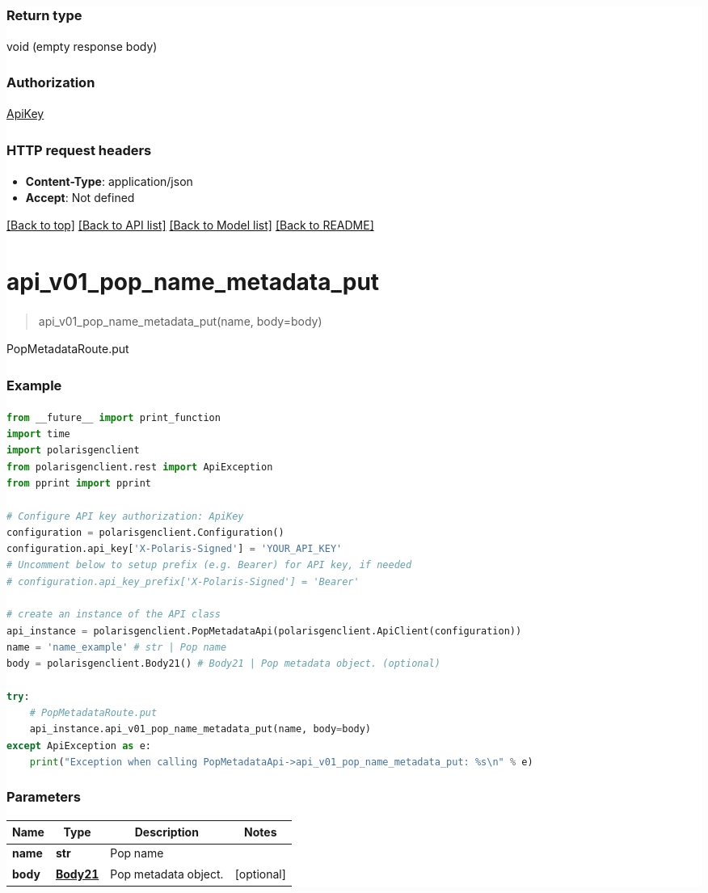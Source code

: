 ### Return type

void (empty response body)

### Authorization

[ApiKey](../README.md#ApiKey)

### HTTP request headers

 - **Content-Type**: application/json
 - **Accept**: Not defined

[[Back to top]](#) [[Back to API list]](../README.md#documentation-for-api-endpoints) [[Back to Model list]](../README.md#documentation-for-models) [[Back to README]](../README.md)

# **api_v01_pop_name_metadata_put**
> api_v01_pop_name_metadata_put(name, body=body)

PopMetadataRoute.put

### Example
```python
from __future__ import print_function
import time
import polarisgenclient
from polarisgenclient.rest import ApiException
from pprint import pprint

# Configure API key authorization: ApiKey
configuration = polarisgenclient.Configuration()
configuration.api_key['X-Polaris-Signed'] = 'YOUR_API_KEY'
# Uncomment below to setup prefix (e.g. Bearer) for API key, if needed
# configuration.api_key_prefix['X-Polaris-Signed'] = 'Bearer'

# create an instance of the API class
api_instance = polarisgenclient.PopMetadataApi(polarisgenclient.ApiClient(configuration))
name = 'name_example' # str | Pop name
body = polarisgenclient.Body21() # Body21 | Pop metadata object. (optional)

try:
    # PopMetadataRoute.put
    api_instance.api_v01_pop_name_metadata_put(name, body=body)
except ApiException as e:
    print("Exception when calling PopMetadataApi->api_v01_pop_name_metadata_put: %s\n" % e)
```

### Parameters

Name | Type | Description  | Notes
------------- | ------------- | ------------- | -------------
 **name** | **str**| Pop name | 
 **body** | [**Body21**](Body21.md)| Pop metadata object. | [optional] 
